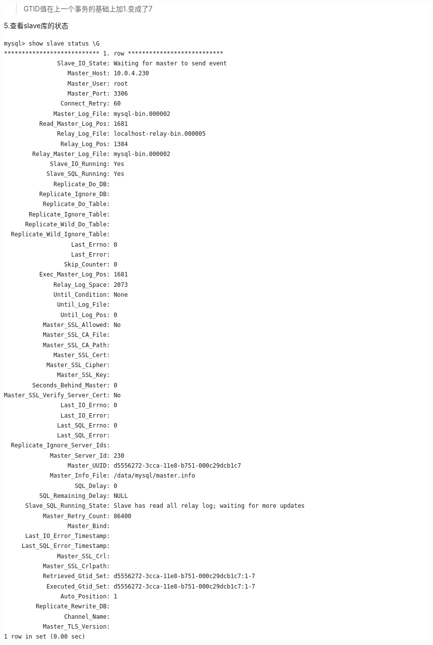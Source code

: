 > GTID值在上一个事务的基础上加1.变成了7

5.查看slave库的状态

```
mysql> show slave status \G
*************************** 1. row ***************************
               Slave_IO_State: Waiting for master to send event
                  Master_Host: 10.0.4.230
                  Master_User: root
                  Master_Port: 3306
                Connect_Retry: 60
              Master_Log_File: mysql-bin.000002
          Read_Master_Log_Pos: 1681
               Relay_Log_File: localhost-relay-bin.000005
                Relay_Log_Pos: 1384
        Relay_Master_Log_File: mysql-bin.000002
             Slave_IO_Running: Yes
            Slave_SQL_Running: Yes
              Replicate_Do_DB:
          Replicate_Ignore_DB:
           Replicate_Do_Table:
       Replicate_Ignore_Table:
      Replicate_Wild_Do_Table:
  Replicate_Wild_Ignore_Table:
                   Last_Errno: 0
                   Last_Error:
                 Skip_Counter: 0
          Exec_Master_Log_Pos: 1681
              Relay_Log_Space: 2073
              Until_Condition: None
               Until_Log_File:
                Until_Log_Pos: 0
           Master_SSL_Allowed: No
           Master_SSL_CA_File:
           Master_SSL_CA_Path:
              Master_SSL_Cert:
            Master_SSL_Cipher:
               Master_SSL_Key:
        Seconds_Behind_Master: 0
Master_SSL_Verify_Server_Cert: No
                Last_IO_Errno: 0
                Last_IO_Error:
               Last_SQL_Errno: 0
               Last_SQL_Error:
  Replicate_Ignore_Server_Ids:
             Master_Server_Id: 230
                  Master_UUID: d5556272-3cca-11e8-b751-000c29dcb1c7
             Master_Info_File: /data/mysql/master.info
                    SQL_Delay: 0
          SQL_Remaining_Delay: NULL
      Slave_SQL_Running_State: Slave has read all relay log; waiting for more updates
           Master_Retry_Count: 86400
                  Master_Bind:
      Last_IO_Error_Timestamp:
     Last_SQL_Error_Timestamp:
               Master_SSL_Crl:
           Master_SSL_Crlpath:
           Retrieved_Gtid_Set: d5556272-3cca-11e8-b751-000c29dcb1c7:1-7
            Executed_Gtid_Set: d5556272-3cca-11e8-b751-000c29dcb1c7:1-7
                Auto_Position: 1
         Replicate_Rewrite_DB:
                 Channel_Name:
           Master_TLS_Version:
1 row in set (0.00 sec)
```